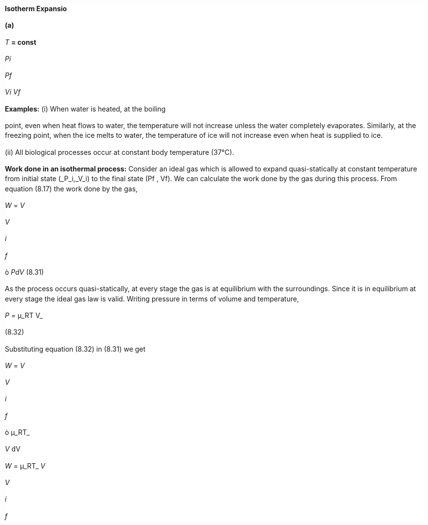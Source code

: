 **Isotherm Expansio**

**(a)**

_T_ **= const**

_Pi_

_Pf_

_Vi Vf_

**Examples:** (i) When water is heated, at the boiling

point, even when heat flows to water, the temperature will not increase unless the water completely evaporates. Similarly, at the freezing point, when the ice melts to water, the temperature of ice will not increase even when heat is supplied to ice.

(ii) All biological processes occur at constant body temperature (37°C).

**Work done in an isothermal process:** Consider an ideal gas which is allowed to expand quasi-statically at constant temperature from initial state (_P_i,_V_i) to the final state (Pf , Vf). We can calculate the work done by the gas during this process. From equation (8.17) the work done by the gas,

_W_ = _V_

_V_

_i_

_f_

ò _PdV_ (8.31)

As the process occurs quasi-statically, at every stage the gas is at equilibrium with the surroundings. Since it is in equilibrium at every stage the ideal gas law is valid. Writing pressure in terms of volume and temperature,

_P_ = µ_RT V_

(8.32)

Substituting equation (8.32) in (8.31) we get

_W_ = _V_

_V_

_i_

_f_

ò µ_RT_

_V_ dV

_W_ \= µ_RT_ _V_

_V_

_i_

_f_

